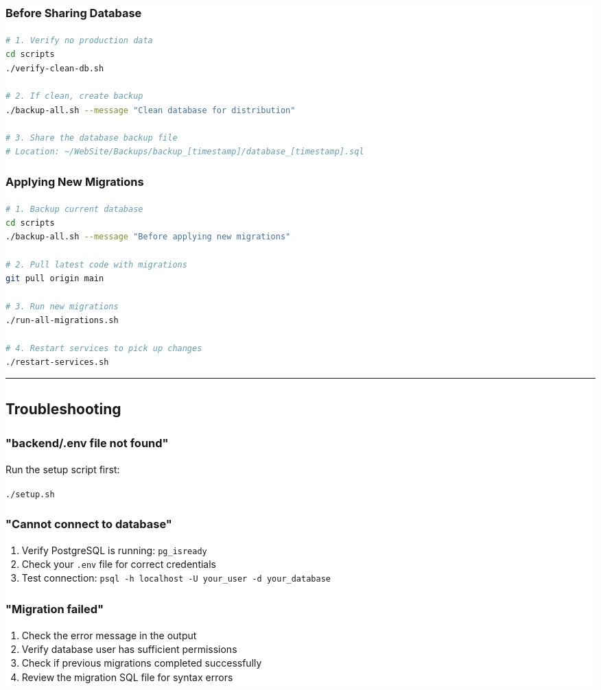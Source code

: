 ### Before Sharing Database

```bash
# 1. Verify no production data
cd scripts
./verify-clean-db.sh

# 2. If clean, create backup
./backup-all.sh --message "Clean database for distribution"

# 3. Share the database backup file
# Location: ~/WebSite/Backups/backup_[timestamp]/database_[timestamp].sql
```

### Applying New Migrations

```bash
# 1. Backup current database
cd scripts
./backup-all.sh --message "Before applying new migrations"

# 2. Pull latest code with migrations
git pull origin main

# 3. Run new migrations
./run-all-migrations.sh

# 4. Restart services to pick up changes
./restart-services.sh
```

---

## Troubleshooting

### "backend/.env file not found"

Run the setup script first:
```bash
./setup.sh
```

### "Cannot connect to database"

1. Verify PostgreSQL is running: `pg_isready`
2. Check your `.env` file for correct credentials
3. Test connection: `psql -h localhost -U your_user -d your_database`

### "Migration failed"

1. Check the error message in the output
2. Verify database user has sufficient permissions
3. Check if previous migrations completed successfully
4. Review the migration SQL file for syntax errors
